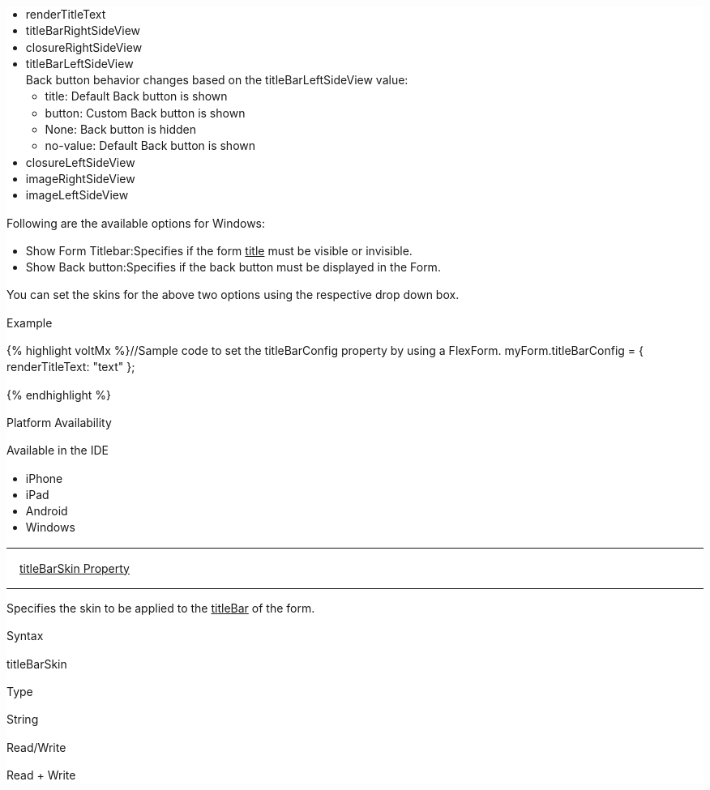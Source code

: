 *   renderTitleText
*   titleBarRightSideView
*   closureRightSideView
*   titleBarLeftSideView  
    Back button behavior changes based on the titleBarLeftSideView value:
    *   title: Default Back button is shown
    *   button: Custom Back button is shown
    *   None: Back button is hidden
    *   no-value: Default Back button is shown
*   closureLeftSideView
*   imageRightSideView
*   imageLeftSideView

Following are the available options for Windows:

*   Show Form Titlebar:Specifies if the form [title](#title) must be visible or invisible.
*   Show Back button:Specifies if the back button must be displayed in the Form.

You can set the skins for the above two options using the respective drop down box.

Example

{% highlight voltMx %}//Sample code to set the titleBarConfig property by using a FlexForm.
myForm.titleBarConfig = {
 renderTitleText: "text"
};  

{% endhighlight %}

Platform Availability

Available in the IDE

*   iPhone
*   iPad
*   Android
*   Windows

* * *

[![Closed](../Skins/Default/Stylesheets/Images/transparent.gif)](javascript:void(0);)[titleBarSkin Property](javascript:void(0);)

* * *

Specifies the skin to be applied to the [titleBar](#titleBar) of the form.

Syntax

titleBarSkin

Type

String

Read/Write

Read + Write
